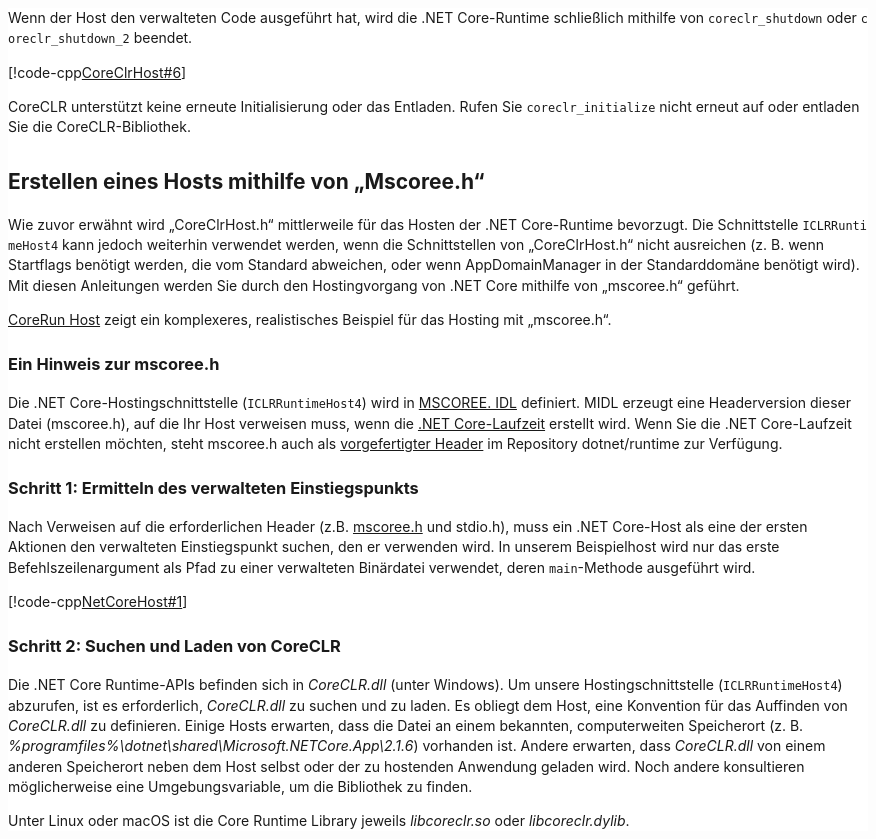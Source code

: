 Wenn der Host den verwalteten Code ausgeführt hat, wird die .NET Core-Runtime schließlich mithilfe von `coreclr_shutdown` oder `coreclr_shutdown_2` beendet.

[!code-cpp[CoreClrHost#6](~/samples/snippets/core/tutorials/netcore-hosting/csharp/HostWithCoreClrHost/src/SampleHost.cpp#6)]

CoreCLR unterstützt keine erneute Initialisierung oder das Entladen. Rufen Sie `coreclr_initialize` nicht erneut auf oder entladen Sie die CoreCLR-Bibliothek.

## <a name="create-a-host-using-mscoreeh"></a>Erstellen eines Hosts mithilfe von „Mscoree.h“

Wie zuvor erwähnt wird „CoreClrHost.h“ mittlerweile für das Hosten der .NET Core-Runtime bevorzugt. Die Schnittstelle `ICLRRuntimeHost4` kann jedoch weiterhin verwendet werden, wenn die Schnittstellen von „CoreClrHost.h“ nicht ausreichen (z. B. wenn Startflags benötigt werden, die vom Standard abweichen, oder wenn AppDomainManager in der Standarddomäne benötigt wird). Mit diesen Anleitungen werden Sie durch den Hostingvorgang von .NET Core mithilfe von „mscoree.h“ geführt.

[CoreRun Host](https://github.com/dotnet/runtime/tree/master/src/coreclr/src/hosts/corerun) zeigt ein komplexeres, realistisches Beispiel für das Hosting mit „mscoree.h“.

### <a name="a-note-about-mscoreeh"></a>Ein Hinweis zur mscoree.h
Die .NET Core-Hostingschnittstelle (`ICLRRuntimeHost4`) wird in [MSCOREE. IDL](https://github.com/dotnet/runtime/blob/master/src/coreclr/src/inc/MSCOREE.IDL) definiert. MIDL erzeugt eine Headerversion dieser Datei (mscoree.h), auf die Ihr Host verweisen muss, wenn die [.NET Core-Laufzeit](https://github.com/dotnet/runtime/) erstellt wird. Wenn Sie die .NET Core-Laufzeit nicht erstellen möchten, steht mscoree.h auch als [vorgefertigter Header](https://github.com/dotnet/runtime/blob/master/src/coreclr/src/pal/prebuilt/inc/) im Repository dotnet/runtime zur Verfügung.

### <a name="step-1---identify-the-managed-entry-point"></a>Schritt 1: Ermitteln des verwalteten Einstiegspunkts
Nach Verweisen auf die erforderlichen Header (z.B. [mscoree.h](https://github.com/dotnet/runtime/blob/master/src/coreclr/src/pal/prebuilt/inc/mscoree.h) und stdio.h), muss ein .NET Core-Host als eine der ersten Aktionen den verwalteten Einstiegspunkt suchen, den er verwenden wird. In unserem Beispielhost wird nur das erste Befehlszeilenargument als Pfad zu einer verwalteten Binärdatei verwendet, deren `main`-Methode ausgeführt wird.

[!code-cpp[NetCoreHost#1](~/samples/snippets/core/tutorials/netcore-hosting/csharp/HostWithMscoree/host.cpp#1)]

### <a name="step-2---find-and-load-coreclr"></a>Schritt 2: Suchen und Laden von CoreCLR
Die .NET Core Runtime-APIs befinden sich in *CoreCLR.dll* (unter Windows). Um unsere Hostingschnittstelle (`ICLRRuntimeHost4`) abzurufen, ist es erforderlich, *CoreCLR.dll* zu suchen und zu laden. Es obliegt dem Host, eine Konvention für das Auffinden von *CoreCLR.dll* zu definieren. Einige Hosts erwarten, dass die Datei an einem bekannten, computerweiten Speicherort (z. B. *%programfiles%\dotnet\shared\Microsoft.NETCore.App\2.1.6*) vorhanden ist. Andere erwarten, dass *CoreCLR.dll* von einem anderen Speicherort neben dem Host selbst oder der zu hostenden Anwendung geladen wird. Noch andere konsultieren möglicherweise eine Umgebungsvariable, um die Bibliothek zu finden.

Unter Linux oder macOS ist die Core Runtime Library jeweils *libcoreclr.so* oder *libcoreclr.dylib*.
